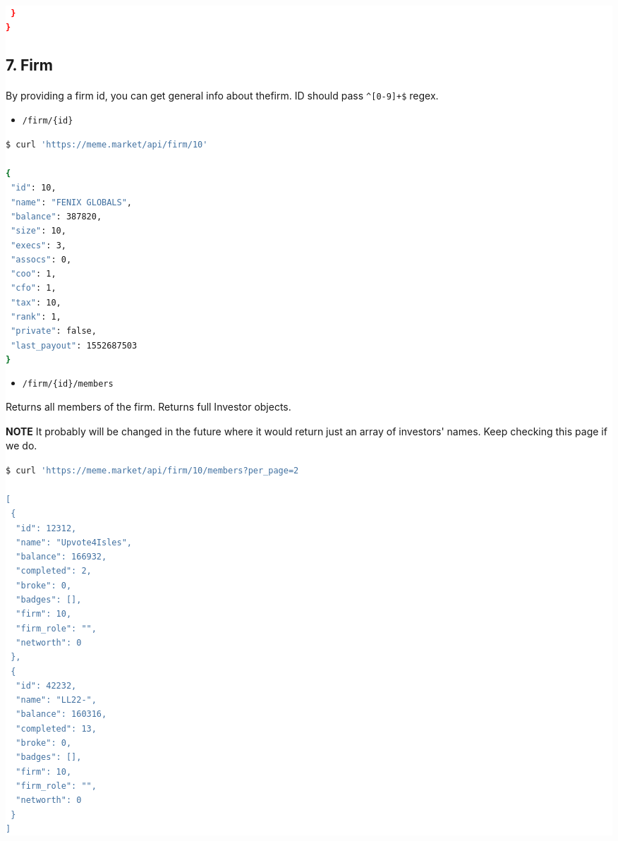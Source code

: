 ``` bash
 }
}
```

## 7. Firm

By providing a firm id, you can get general info about thefirm. ID should pass `^[0-9]+$` regex.

- `/firm/{id}`

``` bash
$ curl 'https://meme.market/api/firm/10'

{
 "id": 10,
 "name": "FENIX GLOBALS",
 "balance": 387820,
 "size": 10,
 "execs": 3,
 "assocs": 0,
 "coo": 1,
 "cfo": 1,
 "tax": 10,
 "rank": 1,
 "private": false,
 "last_payout": 1552687503
}
```

- `/firm/{id}/members`

Returns all members of the firm. Returns full Investor objects.

**NOTE** It probably will be changed in the future where it would return just an array of investors' names. Keep checking this page if we do.

``` bash
$ curl 'https://meme.market/api/firm/10/members?per_page=2

[
 {
  "id": 12312,
  "name": "Upvote4Isles",
  "balance": 166932,
  "completed": 2,
  "broke": 0,
  "badges": [],
  "firm": 10,
  "firm_role": "",
  "networth": 0
 },
 {
  "id": 42232,
  "name": "LL22-",
  "balance": 160316,
  "completed": 13,
  "broke": 0,
  "badges": [],
  "firm": 10,
  "firm_role": "",
  "networth": 0
 }
]
```
